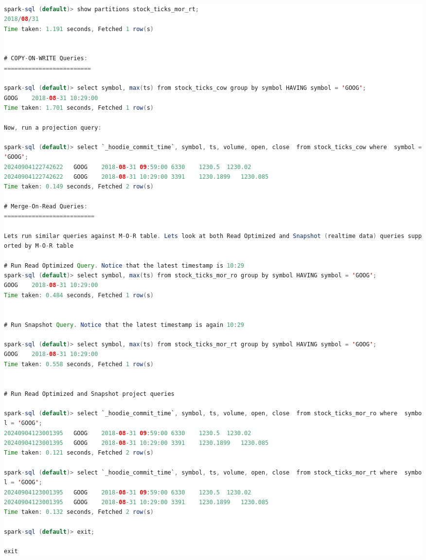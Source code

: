 ```java
spark-sql (default)> show partitions stock_ticks_mor_rt;
2018/08/31
Time taken: 1.191 seconds, Fetched 1 row(s)


# COPY-ON-WRITE Queries:
=========================

spark-sql (default)> select symbol, max(ts) from stock_ticks_cow group by symbol HAVING symbol = 'GOOG';
GOOG	2018-08-31 10:29:00
Time taken: 1.701 seconds, Fetched 1 row(s)

Now, run a projection query:

spark-sql (default)> select `_hoodie_commit_time`, symbol, ts, volume, open, close  from stock_ticks_cow where  symbol = 'GOOG';
20240904122742622	GOOG	2018-08-31 09:59:00	6330	1230.5	1230.02
20240904122742622	GOOG	2018-08-31 10:29:00	3391	1230.1899	1230.085
Time taken: 0.149 seconds, Fetched 2 row(s)

# Merge-On-Read Queries:
==========================

Lets run similar queries against M-O-R table. Lets look at both Read Optimized and Snapshot (realtime data) queries supported by M-O-R table

# Run Read Optimized Query. Notice that the latest timestamp is 10:29
spark-sql (default)> select symbol, max(ts) from stock_ticks_mor_ro group by symbol HAVING symbol = 'GOOG';
GOOG	2018-08-31 10:29:00
Time taken: 0.484 seconds, Fetched 1 row(s)


# Run Snapshot Query. Notice that the latest timestamp is again 10:29

spark-sql (default)> select symbol, max(ts) from stock_ticks_mor_rt group by symbol HAVING symbol = 'GOOG';
GOOG	2018-08-31 10:29:00
Time taken: 0.558 seconds, Fetched 1 row(s)


# Run Read Optimized and Snapshot project queries

spark-sql (default)> select `_hoodie_commit_time`, symbol, ts, volume, open, close  from stock_ticks_mor_ro where  symbol = 'GOOG';
20240904123001395	GOOG	2018-08-31 09:59:00	6330	1230.5	1230.02
20240904123001395	GOOG	2018-08-31 10:29:00	3391	1230.1899	1230.085
Time taken: 0.121 seconds, Fetched 2 row(s)

spark-sql (default)> select `_hoodie_commit_time`, symbol, ts, volume, open, close  from stock_ticks_mor_rt where  symbol = 'GOOG';
20240904123001395	GOOG	2018-08-31 09:59:00	6330	1230.5	1230.02
20240904123001395	GOOG	2018-08-31 10:29:00	3391	1230.1899	1230.085
Time taken: 0.132 seconds, Fetched 2 row(s)

spark-sql (default)> exit;

exit
```
